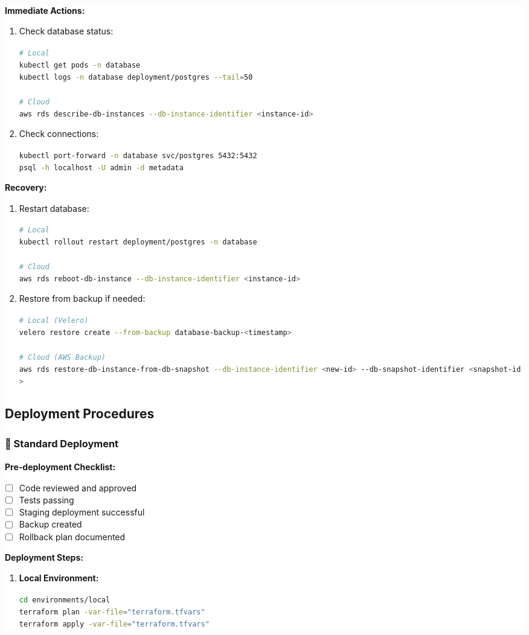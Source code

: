 **Immediate Actions:**
1. Check database status:
   ```bash
   # Local
   kubectl get pods -n database
   kubectl logs -n database deployment/postgres --tail=50
   
   # Cloud
   aws rds describe-db-instances --db-instance-identifier <instance-id>
   ```

2. Check connections:
   ```bash
   kubectl port-forward -n database svc/postgres 5432:5432
   psql -h localhost -U admin -d metadata
   ```

**Recovery:**
1. Restart database:
   ```bash
   # Local
   kubectl rollout restart deployment/postgres -n database
   
   # Cloud
   aws rds reboot-db-instance --db-instance-identifier <instance-id>
   ```

2. Restore from backup if needed:
   ```bash
   # Local (Velero)
   velero restore create --from-backup database-backup-<timestamp>
   
   # Cloud (AWS Backup)
   aws rds restore-db-instance-from-db-snapshot --db-instance-identifier <new-id> --db-snapshot-identifier <snapshot-id>
   ```

## Deployment Procedures

### 🚀 Standard Deployment

**Pre-deployment Checklist:**
- [ ] Code reviewed and approved
- [ ] Tests passing
- [ ] Staging deployment successful
- [ ] Backup created
- [ ] Rollback plan documented

**Deployment Steps:**
1. **Local Environment:**
   ```bash
   cd environments/local
   terraform plan -var-file="terraform.tfvars"
   terraform apply -var-file="terraform.tfvars"
   ```
